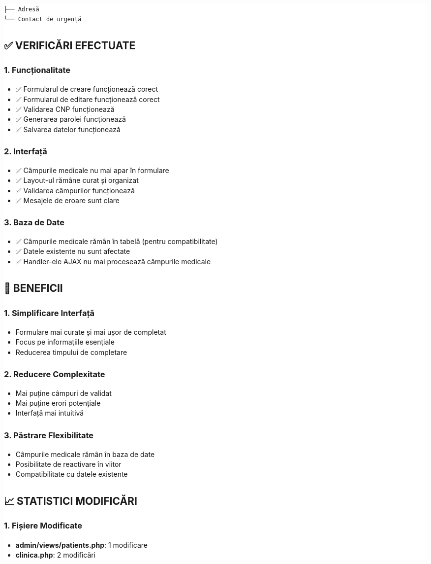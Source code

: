 ```
├── Adresă
└── Contact de urgență
```

## ✅ **VERIFICĂRI EFECTUATE**

### **1. Funcționalitate**
- ✅ Formularul de creare funcționează corect
- ✅ Formularul de editare funcționează corect
- ✅ Validarea CNP funcționează
- ✅ Generarea parolei funcționează
- ✅ Salvarea datelor funcționează

### **2. Interfață**
- ✅ Câmpurile medicale nu mai apar în formulare
- ✅ Layout-ul rămâne curat și organizat
- ✅ Validarea câmpurilor funcționează
- ✅ Mesajele de eroare sunt clare

### **3. Baza de Date**
- ✅ Câmpurile medicale rămân în tabelă (pentru compatibilitate)
- ✅ Datele existente nu sunt afectate
- ✅ Handler-ele AJAX nu mai procesează câmpurile medicale

## 🎯 **BENEFICII**

### **1. Simplificare Interfață**
- Formulare mai curate și mai ușor de completat
- Focus pe informațiile esențiale
- Reducerea timpului de completare

### **2. Reducere Complexitate**
- Mai puține câmpuri de validat
- Mai puține erori potențiale
- Interfață mai intuitivă

### **3. Păstrare Flexibilitate**
- Câmpurile medicale rămân în baza de date
- Posibilitate de reactivare în viitor
- Compatibilitate cu datele existente

## 📈 **STATISTICI MODIFICĂRI**

### **1. Fișiere Modificate**
- **admin/views/patients.php**: 1 modificare
- **clinica.php**: 2 modificări
